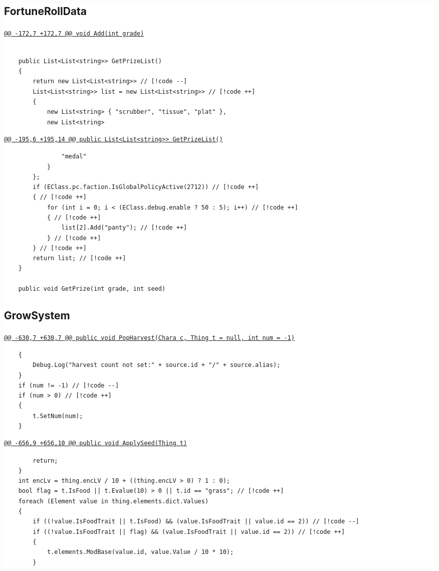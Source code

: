 ## FortuneRollData

[`@@ -172,7 +172,7 @@ void Add(int grade)`](https://github.com/Elin-Modding-Resources/Elin-Decompiled/blob/f74f3d7895319c5fdc04831f78c5d147c6fe173c/Elin/FortuneRollData.cs#L172-L178)
```cs:line-numbers=172

	public List<List<string>> GetPrizeList()
	{
		return new List<List<string>> // [!code --]
		List<List<string>> list = new List<List<string>> // [!code ++]
		{
			new List<string> { "scrubber", "tissue", "plat" },
			new List<string>
```

[`@@ -195,6 +195,14 @@ public List<List<string>> GetPrizeList()`](https://github.com/Elin-Modding-Resources/Elin-Decompiled/blob/f74f3d7895319c5fdc04831f78c5d147c6fe173c/Elin/FortuneRollData.cs#L195-L200)
```cs:line-numbers=195
				"medal"
			}
		};
		if (EClass.pc.faction.IsGlobalPolicyActive(2712)) // [!code ++]
		{ // [!code ++]
			for (int i = 0; i < (EClass.debug.enable ? 50 : 5); i++) // [!code ++]
			{ // [!code ++]
				list[2].Add("panty"); // [!code ++]
			} // [!code ++]
		} // [!code ++]
		return list; // [!code ++]
	}

	public void GetPrize(int grade, int seed)
```

## GrowSystem

[`@@ -630,7 +630,7 @@ public void PopHarvest(Chara c, Thing t = null, int num = -1)`](https://github.com/Elin-Modding-Resources/Elin-Decompiled/blob/f74f3d7895319c5fdc04831f78c5d147c6fe173c/Elin/GrowSystem.cs#L630-L636)
```cs:line-numbers=630
	{
		Debug.Log("harvest count not set:" + source.id + "/" + source.alias);
	}
	if (num != -1) // [!code --]
	if (num > 0) // [!code ++]
	{
		t.SetNum(num);
	}
```

[`@@ -656,9 +656,10 @@ public void ApplySeed(Thing t)`](https://github.com/Elin-Modding-Resources/Elin-Decompiled/blob/f74f3d7895319c5fdc04831f78c5d147c6fe173c/Elin/GrowSystem.cs#L656-L664)
```cs:line-numbers=656
		return;
	}
	int encLv = thing.encLV / 10 + ((thing.encLV > 0) ? 1 : 0);
	bool flag = t.IsFood || t.Evalue(10) > 0 || t.id == "grass"; // [!code ++]
	foreach (Element value in thing.elements.dict.Values)
	{
		if ((!value.IsFoodTrait || t.IsFood) && (value.IsFoodTrait || value.id == 2)) // [!code --]
		if ((!value.IsFoodTrait || flag) && (value.IsFoodTrait || value.id == 2)) // [!code ++]
		{
			t.elements.ModBase(value.id, value.Value / 10 * 10);
		}
```